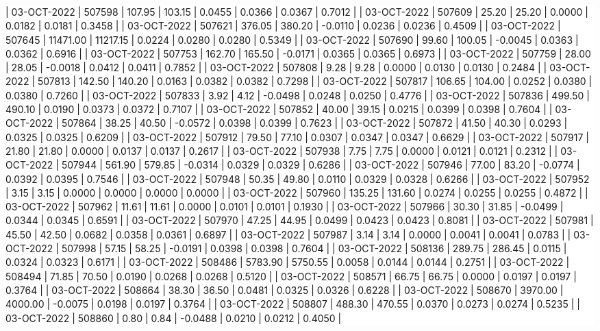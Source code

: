 | 03-OCT-2022 | 507598 | 107.95 | 103.15 | 0.0455 | 0.0366 | 0.0367 | 0.7012 |
| 03-OCT-2022 | 507609 | 25.20 | 25.20 | 0.0000 | 0.0182 | 0.0181 | 0.3458 |
| 03-OCT-2022 | 507621 | 376.05 | 380.20 | -0.0110 | 0.0236 | 0.0236 | 0.4509 |
| 03-OCT-2022 | 507645 | 11471.00 | 11217.15 | 0.0224 | 0.0280 | 0.0280 | 0.5349 |
| 03-OCT-2022 | 507690 | 99.60 | 100.05 | -0.0045 | 0.0363 | 0.0362 | 0.6916 |
| 03-OCT-2022 | 507753 | 162.70 | 165.50 | -0.0171 | 0.0365 | 0.0365 | 0.6973 |
| 03-OCT-2022 | 507759 | 28.00 | 28.05 | -0.0018 | 0.0412 | 0.0411 | 0.7852 |
| 03-OCT-2022 | 507808 | 9.28 | 9.28 | 0.0000 | 0.0130 | 0.0130 | 0.2484 |
| 03-OCT-2022 | 507813 | 142.50 | 140.20 | 0.0163 | 0.0382 | 0.0382 | 0.7298 |
| 03-OCT-2022 | 507817 | 106.65 | 104.00 | 0.0252 | 0.0380 | 0.0380 | 0.7260 |
| 03-OCT-2022 | 507833 | 3.92 | 4.12 | -0.0498 | 0.0248 | 0.0250 | 0.4776 |
| 03-OCT-2022 | 507836 | 499.50 | 490.10 | 0.0190 | 0.0373 | 0.0372 | 0.7107 |
| 03-OCT-2022 | 507852 | 40.00 | 39.15 | 0.0215 | 0.0399 | 0.0398 | 0.7604 |
| 03-OCT-2022 | 507864 | 38.25 | 40.50 | -0.0572 | 0.0398 | 0.0399 | 0.7623 |
| 03-OCT-2022 | 507872 | 41.50 | 40.30 | 0.0293 | 0.0325 | 0.0325 | 0.6209 |
| 03-OCT-2022 | 507912 | 79.50 | 77.10 | 0.0307 | 0.0347 | 0.0347 | 0.6629 |
| 03-OCT-2022 | 507917 | 21.80 | 21.80 | 0.0000 | 0.0137 | 0.0137 | 0.2617 |
| 03-OCT-2022 | 507938 | 7.75 | 7.75 | 0.0000 | 0.0121 | 0.0121 | 0.2312 |
| 03-OCT-2022 | 507944 | 561.90 | 579.85 | -0.0314 | 0.0329 | 0.0329 | 0.6286 |
| 03-OCT-2022 | 507946 | 77.00 | 83.20 | -0.0774 | 0.0392 | 0.0395 | 0.7546 |
| 03-OCT-2022 | 507948 | 50.35 | 49.80 | 0.0110 | 0.0329 | 0.0328 | 0.6266 |
| 03-OCT-2022 | 507952 | 3.15 | 3.15 | 0.0000 | 0.0000 | 0.0000 | 0.0000 |
| 03-OCT-2022 | 507960 | 135.25 | 131.60 | 0.0274 | 0.0255 | 0.0255 | 0.4872 |
| 03-OCT-2022 | 507962 | 11.61 | 11.61 | 0.0000 | 0.0101 | 0.0101 | 0.1930 |
| 03-OCT-2022 | 507966 | 30.30 | 31.85 | -0.0499 | 0.0344 | 0.0345 | 0.6591 |
| 03-OCT-2022 | 507970 | 47.25 | 44.95 | 0.0499 | 0.0423 | 0.0423 | 0.8081 |
| 03-OCT-2022 | 507981 | 45.50 | 42.50 | 0.0682 | 0.0358 | 0.0361 | 0.6897 |
| 03-OCT-2022 | 507987 | 3.14 | 3.14 | 0.0000 | 0.0041 | 0.0041 | 0.0783 |
| 03-OCT-2022 | 507998 | 57.15 | 58.25 | -0.0191 | 0.0398 | 0.0398 | 0.7604 |
| 03-OCT-2022 | 508136 | 289.75 | 286.45 | 0.0115 | 0.0324 | 0.0323 | 0.6171 |
| 03-OCT-2022 | 508486 | 5783.90 | 5750.55 | 0.0058 | 0.0144 | 0.0144 | 0.2751 |
| 03-OCT-2022 | 508494 | 71.85 | 70.50 | 0.0190 | 0.0268 | 0.0268 | 0.5120 |
| 03-OCT-2022 | 508571 | 66.75 | 66.75 | 0.0000 | 0.0197 | 0.0197 | 0.3764 |
| 03-OCT-2022 | 508664 | 38.30 | 36.50 | 0.0481 | 0.0325 | 0.0326 | 0.6228 |
| 03-OCT-2022 | 508670 | 3970.00 | 4000.00 | -0.0075 | 0.0198 | 0.0197 | 0.3764 |
| 03-OCT-2022 | 508807 | 488.30 | 470.55 | 0.0370 | 0.0273 | 0.0274 | 0.5235 |
| 03-OCT-2022 | 508860 | 0.80 | 0.84 | -0.0488 | 0.0210 | 0.0212 | 0.4050 |